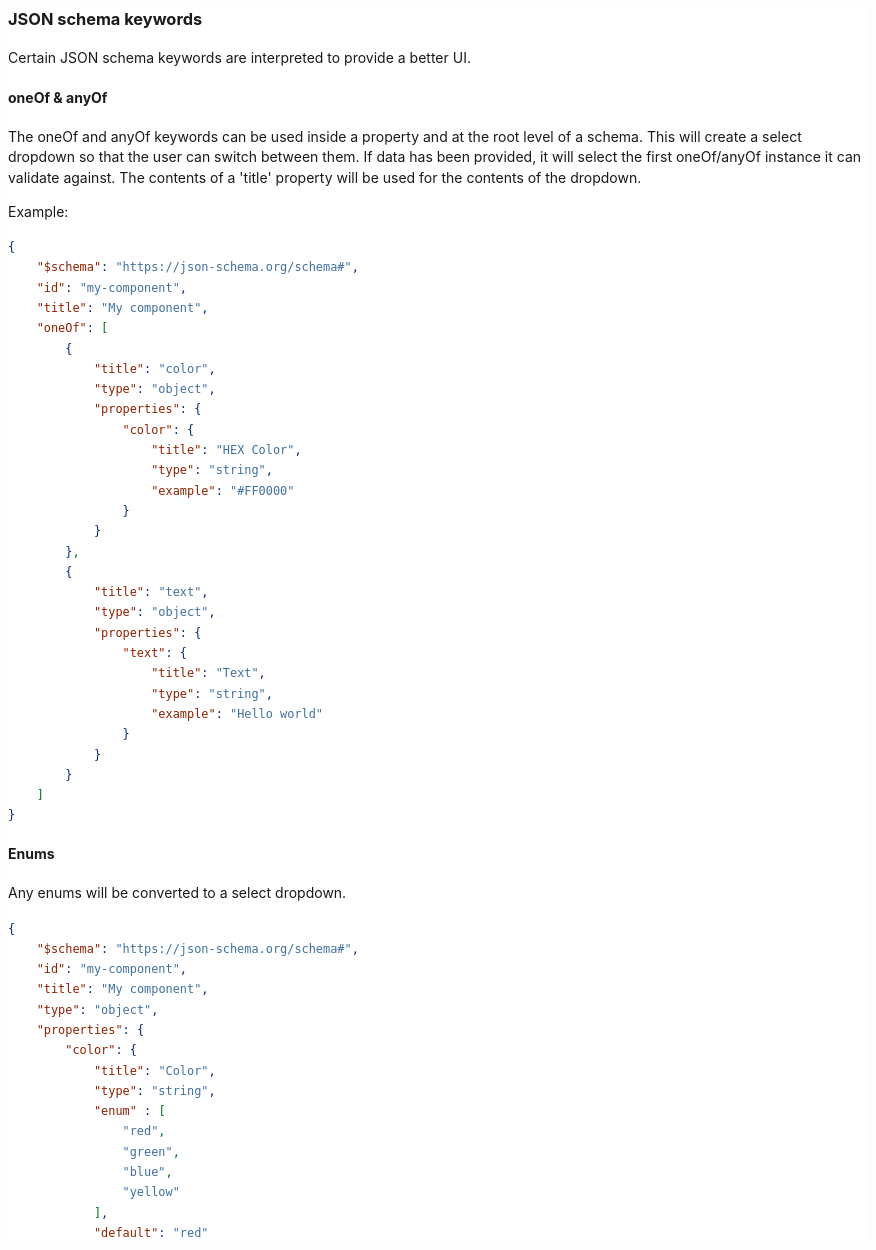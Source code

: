 ### JSON schema keywords

Certain JSON schema keywords are interpreted to provide a better UI.

#### oneOf & anyOf

The oneOf and anyOf keywords can be used inside a property and at the root level of a schema. This will create a select dropdown so that the user can switch between them. If data has been provided, it will select the first oneOf/anyOf instance it can validate against. The contents of a 'title' property will be used for the contents of the dropdown.

Example:

```json
{
    "$schema": "https://json-schema.org/schema#",
    "id": "my-component",
    "title": "My component",
    "oneOf": [
        {
            "title": "color",
            "type": "object",
            "properties": {
                "color": {
                    "title": "HEX Color",
                    "type": "string",
                    "example": "#FF0000"
                }
            }
        },
        {
            "title": "text",
            "type": "object",
            "properties": {
                "text": {
                    "title": "Text",
                    "type": "string",
                    "example": "Hello world"
                }
            }
        }
    ]
}
```

#### Enums

Any enums will be converted to a select dropdown.

```json
{
    "$schema": "https://json-schema.org/schema#",
    "id": "my-component",
    "title": "My component",
    "type": "object",
    "properties": {
        "color": {
            "title": "Color",
            "type": "string",
            "enum" : [
                "red",
                "green",
                "blue",
                "yellow"
            ],
            "default": "red"
```